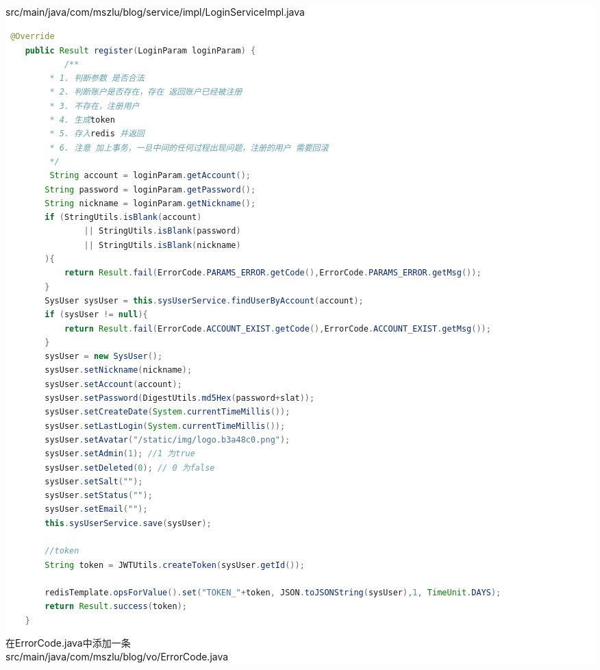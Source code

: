 src/main/java/com/mszlu/blog/service/impl/LoginServiceImpl.java

```java
 @Override
    public Result register(LoginParam loginParam) {
            /**
         * 1. 判断参数 是否合法
         * 2. 判断账户是否存在，存在 返回账户已经被注册
         * 3. 不存在，注册用户
         * 4. 生成token
         * 5. 存入redis 并返回
         * 6. 注意 加上事务，一旦中间的任何过程出现问题，注册的用户 需要回滚
         */
         String account = loginParam.getAccount();
        String password = loginParam.getPassword();
        String nickname = loginParam.getNickname();
        if (StringUtils.isBlank(account)
                || StringUtils.isBlank(password)
                || StringUtils.isBlank(nickname)
        ){
            return Result.fail(ErrorCode.PARAMS_ERROR.getCode(),ErrorCode.PARAMS_ERROR.getMsg());
        }
        SysUser sysUser = this.sysUserService.findUserByAccount(account);
        if (sysUser != null){
            return Result.fail(ErrorCode.ACCOUNT_EXIST.getCode(),ErrorCode.ACCOUNT_EXIST.getMsg());
        }
        sysUser = new SysUser();
        sysUser.setNickname(nickname);
        sysUser.setAccount(account);
        sysUser.setPassword(DigestUtils.md5Hex(password+slat));
        sysUser.setCreateDate(System.currentTimeMillis());
        sysUser.setLastLogin(System.currentTimeMillis());
        sysUser.setAvatar("/static/img/logo.b3a48c0.png");
        sysUser.setAdmin(1); //1 为true
        sysUser.setDeleted(0); // 0 为false
        sysUser.setSalt("");
        sysUser.setStatus("");
        sysUser.setEmail("");
        this.sysUserService.save(sysUser);

        //token
        String token = JWTUtils.createToken(sysUser.getId());

        redisTemplate.opsForValue().set("TOKEN_"+token, JSON.toJSONString(sysUser),1, TimeUnit.DAYS);
        return Result.success(token);
    }

```

在ErrorCode.java中添加一条  
src/main/java/com/mszlu/blog/vo/ErrorCode.java
